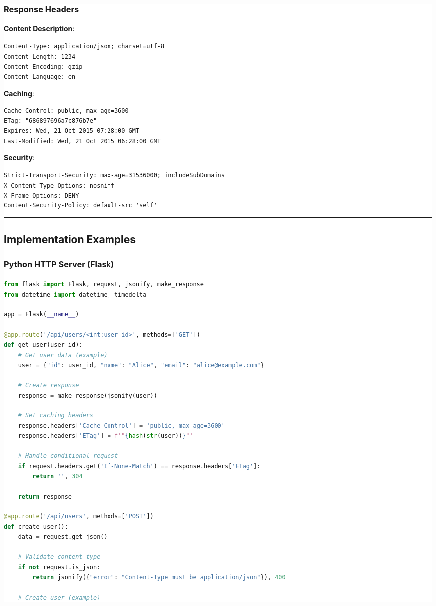 ### Response Headers

**Content Description**:
```http
Content-Type: application/json; charset=utf-8
Content-Length: 1234
Content-Encoding: gzip
Content-Language: en
```

**Caching**:
```http
Cache-Control: public, max-age=3600
ETag: "686897696a7c876b7e"
Expires: Wed, 21 Oct 2015 07:28:00 GMT
Last-Modified: Wed, 21 Oct 2015 06:28:00 GMT
```

**Security**:
```http
Strict-Transport-Security: max-age=31536000; includeSubDomains
X-Content-Type-Options: nosniff
X-Frame-Options: DENY
Content-Security-Policy: default-src 'self'
```

---

## Implementation Examples

### Python HTTP Server (Flask)

```python
from flask import Flask, request, jsonify, make_response
from datetime import datetime, timedelta

app = Flask(__name__)

@app.route('/api/users/<int:user_id>', methods=['GET'])
def get_user(user_id):
    # Get user data (example)
    user = {"id": user_id, "name": "Alice", "email": "alice@example.com"}

    # Create response
    response = make_response(jsonify(user))

    # Set caching headers
    response.headers['Cache-Control'] = 'public, max-age=3600'
    response.headers['ETag'] = f'"{hash(str(user))}"'

    # Handle conditional request
    if request.headers.get('If-None-Match') == response.headers['ETag']:
        return '', 304

    return response

@app.route('/api/users', methods=['POST'])
def create_user():
    data = request.get_json()

    # Validate content type
    if not request.is_json:
        return jsonify({"error": "Content-Type must be application/json"}), 400

    # Create user (example)
```
